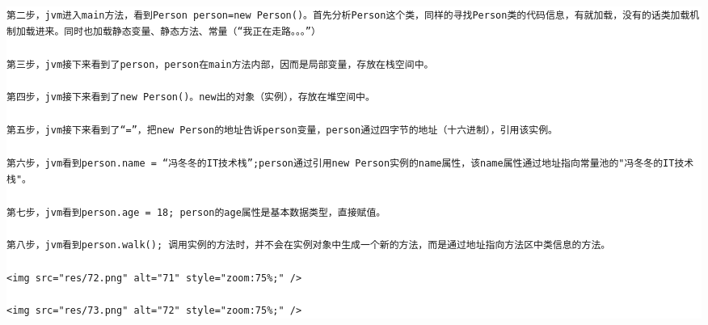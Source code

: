     第二步，jvm进入main方法，看到Person person=new Person()。首先分析Person这个类，同样的寻找Person类的代码信息，有就加载，没有的话类加载机制加载进来。同时也加载静态变量、静态方法、常量（“我正在走路。。。”） 

    第三步，jvm接下来看到了person，person在main方法内部，因而是局部变量，存放在栈空间中。 

    第四步，jvm接下来看到了new Person()。new出的对象（实例），存放在堆空间中。

    第五步，jvm接下来看到了“=”，把new Person的地址告诉person变量，person通过四字节的地址（十六进制），引用该实例。 

    第六步，jvm看到person.name = “冯冬冬的IT技术栈”;person通过引用new Person实例的name属性，该name属性通过地址指向常量池的"冯冬冬的IT技术栈"。

    第七步，jvm看到person.age = 18; person的age属性是基本数据类型，直接赋值。

    第八步，jvm看到person.walk(); 调用实例的方法时，并不会在实例对象中生成一个新的方法，而是通过地址指向方法区中类信息的方法。

    <img src="res/72.png" alt="71" style="zoom:75%;" />

    <img src="res/73.png" alt="72" style="zoom:75%;" />
